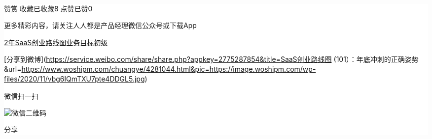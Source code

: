 赞赏 收藏已收藏8 点赞已赞0

更多精彩内容，请关注人人都是产品经理微信公众号或下载App

[2年](https://www.woshipm.com/tag/2%e5%b9%b4)[SaaS创业路线图](https://www.woshipm.com/tag/saas%e5%88%9b%e4%b8%9a%e8%b7%af%e7%ba%bf%e5%9b%be)[业务目标](https://www.woshipm.com/tag/%e4%b8%9a%e5%8a%a1%e7%9b%ae%e6%a0%87)[初级](https://www.woshipm.com/tag/%e5%88%9d%e7%ba%a7)

[分享到微博](https://service.weibo.com/share/share.php?appkey=2775287854&title=SaaS创业路线图 \(101）：年底冲刺的正确姿势&url=https://www.woshipm.com/chuangye/4281044.html&pic=https://image.woshipm.com/wp-files/2020/11/vbg6lQmTXU7pte4DDGL5.jpg)

微信扫一扫

![微信二维码](https://api.pwmqr.com/qrcode/create/?url=https://www.woshipm.com/chuangye/4281044.html)

分享